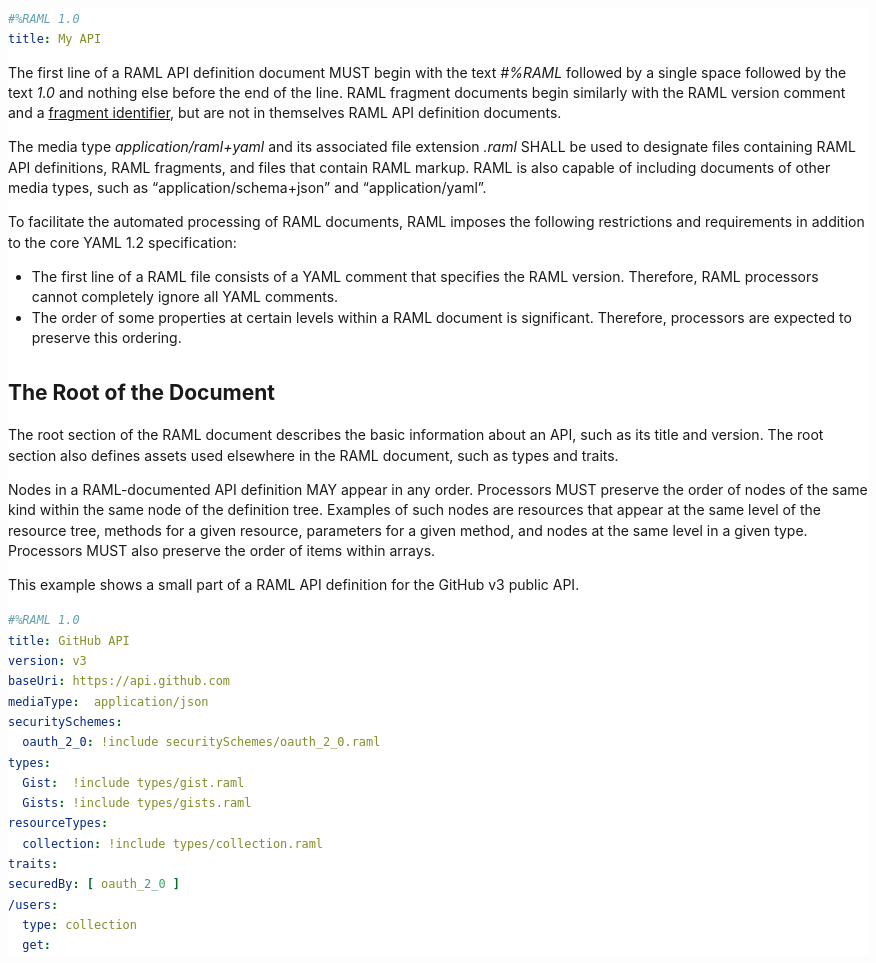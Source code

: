 ```yaml
#%RAML 1.0
title: My API
```

The first line of a RAML API definition document MUST begin with the text _#%RAML_ followed by a single space followed by the text _1.0_ and nothing else before the end of the line. RAML fragment documents begin similarly with the RAML version comment and a [fragment identifier](#typed-fragments), but are not in themselves RAML API definition documents.

The media type _application/raml+yaml_ and its associated file extension _.raml_ SHALL be used to designate files containing RAML API definitions, RAML fragments, and files that contain RAML markup. RAML is also capable of including documents of other media types, such as “application/schema+json” and “application/yaml”.

To facilitate the automated processing of RAML documents, RAML imposes the following restrictions and requirements in addition to the core YAML 1.2 specification:

* The first line of a RAML file consists of a YAML comment that specifies the RAML version. Therefore, RAML processors cannot completely ignore all YAML comments.
* The order of some properties at certain levels within a RAML document is significant. Therefore, processors are expected to preserve this ordering.

## The Root of the Document

The root section of the RAML document describes the basic information about an API, such as its title and version. The root section also defines assets used elsewhere in the RAML document, such as types and traits.

Nodes in a RAML-documented API definition MAY appear in any order. Processors MUST preserve the order of nodes of the same kind within the same node of the definition tree. Examples of such nodes are resources that appear at the same level of the resource tree, methods for a given resource, parameters for a given method, and nodes at the same level in a given type. Processors MUST also preserve the order of items within arrays.

This example shows a small part of a RAML API definition for the GitHub v3 public API.

```yaml
#%RAML 1.0
title: GitHub API
version: v3
baseUri: https://api.github.com
mediaType:  application/json
securitySchemes:
  oauth_2_0: !include securitySchemes/oauth_2_0.raml
types:
  Gist:  !include types/gist.raml
  Gists: !include types/gists.raml
resourceTypes:
  collection: !include types/collection.raml
traits:
securedBy: [ oauth_2_0 ]
/users:
  type: collection
  get:
```
